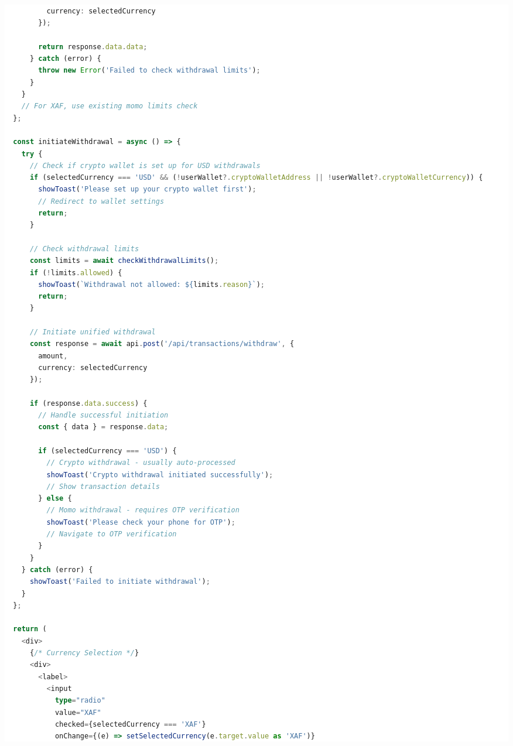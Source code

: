 ```typescript
          currency: selectedCurrency
        });
        
        return response.data.data;
      } catch (error) {
        throw new Error('Failed to check withdrawal limits');
      }
    }
    // For XAF, use existing momo limits check
  };
  
  const initiateWithdrawal = async () => {
    try {
      // Check if crypto wallet is set up for USD withdrawals
      if (selectedCurrency === 'USD' && (!userWallet?.cryptoWalletAddress || !userWallet?.cryptoWalletCurrency)) {
        showToast('Please set up your crypto wallet first');
        // Redirect to wallet settings
        return;
      }
      
      // Check withdrawal limits
      const limits = await checkWithdrawalLimits();
      if (!limits.allowed) {
        showToast(`Withdrawal not allowed: ${limits.reason}`);
        return;
      }
      
      // Initiate unified withdrawal
      const response = await api.post('/api/transactions/withdraw', {
        amount,
        currency: selectedCurrency
      });
      
      if (response.data.success) {
        // Handle successful initiation
        const { data } = response.data;
        
        if (selectedCurrency === 'USD') {
          // Crypto withdrawal - usually auto-processed
          showToast('Crypto withdrawal initiated successfully');
          // Show transaction details
        } else {
          // Momo withdrawal - requires OTP verification
          showToast('Please check your phone for OTP');
          // Navigate to OTP verification
        }
      }
    } catch (error) {
      showToast('Failed to initiate withdrawal');
    }
  };
  
  return (
    <div>
      {/* Currency Selection */}
      <div>
        <label>
          <input 
            type="radio" 
            value="XAF" 
            checked={selectedCurrency === 'XAF'}
            onChange={(e) => setSelectedCurrency(e.target.value as 'XAF')}
```